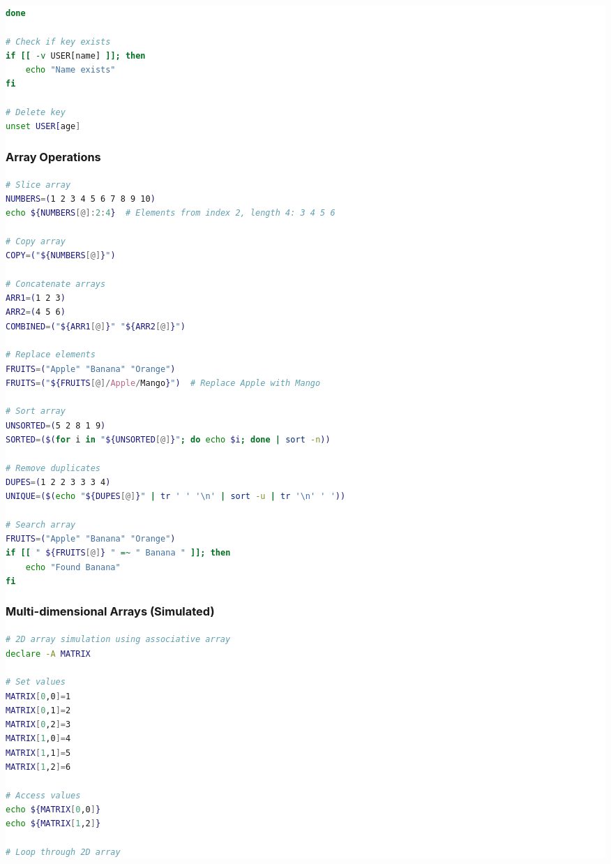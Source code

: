 ```bash
done

# Check if key exists
if [[ -v USER[name] ]]; then
    echo "Name exists"
fi

# Delete key
unset USER[age]
```

### Array Operations

```bash
# Slice array
NUMBERS=(1 2 3 4 5 6 7 8 9 10)
echo ${NUMBERS[@]:2:4}  # Elements from index 2, length 4: 3 4 5 6

# Copy array
COPY=("${NUMBERS[@]}")

# Concatenate arrays
ARR1=(1 2 3)
ARR2=(4 5 6)
COMBINED=("${ARR1[@]}" "${ARR2[@]}")

# Replace elements
FRUITS=("Apple" "Banana" "Orange")
FRUITS=("${FRUITS[@]/Apple/Mango}")  # Replace Apple with Mango

# Sort array
UNSORTED=(5 2 8 1 9)
SORTED=($(for i in "${UNSORTED[@]}"; do echo $i; done | sort -n))

# Remove duplicates
DUPES=(1 2 2 3 3 3 4)
UNIQUE=($(echo "${DUPES[@]}" | tr ' ' '\n' | sort -u | tr '\n' ' '))

# Search array
FRUITS=("Apple" "Banana" "Orange")
if [[ " ${FRUITS[@]} " =~ " Banana " ]]; then
    echo "Found Banana"
fi
```

### Multi-dimensional Arrays (Simulated)

```bash
# 2D array simulation using associative array
declare -A MATRIX

# Set values
MATRIX[0,0]=1
MATRIX[0,1]=2
MATRIX[0,2]=3
MATRIX[1,0]=4
MATRIX[1,1]=5
MATRIX[1,2]=6

# Access values
echo ${MATRIX[0,0]}
echo ${MATRIX[1,2]}

# Loop through 2D array
```